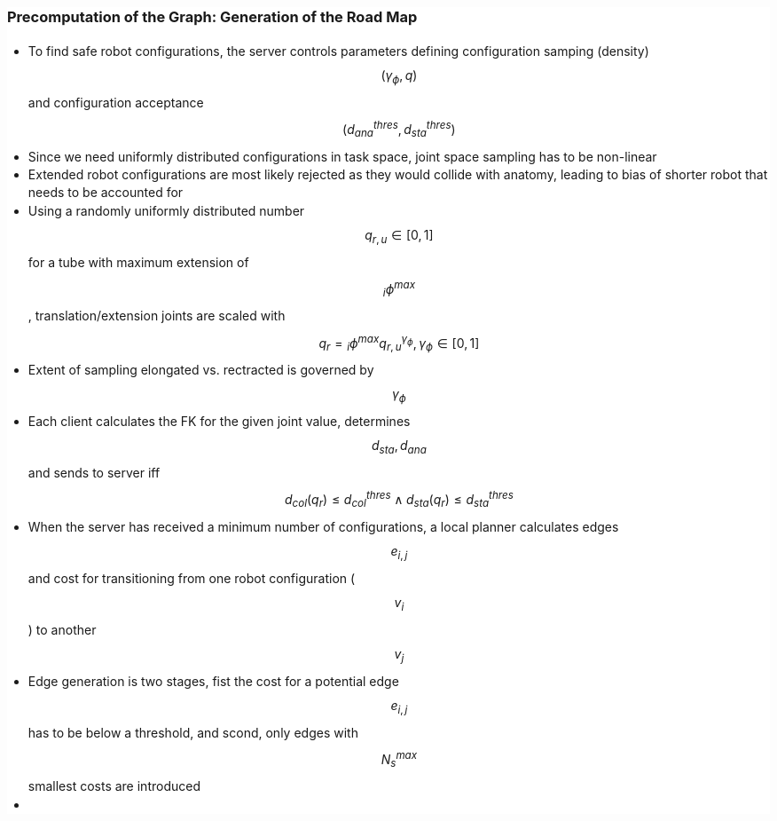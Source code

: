 ### Precomputation of the Graph: Generation of the Road Map ###
* To find safe robot configurations, the server controls parameters defining configuration samping (density) $$(\gamma_{\phi}, q)$$ and configuration acceptance $$(d^{thres}_{ana}, d^{thres}_{sta})$$
* Since we need uniformly distributed configurations in task space, joint space sampling has to be non-linear
* Extended robot configurations are most likely rejected as they would collide with anatomy, leading to bias of shorter robot that needs to be accounted for
* Using a randomly uniformly distributed number $$q_{r,u} \in [0,1]$$ for a tube with maximum extension of $$_{i}\phi^{max}$$, translation/extension joints are scaled with $$q_r = {_i}\phi^{max} q_{r,u}^{\gamma_{\phi}}, \gamma_{\phi} \in [0,1]$$
* Extent of sampling elongated vs. rectracted is governed by $$\gamma_{\phi}$$
* Each client calculates the FK for the given joint value, determines $$d_{sta}, d_{ana}$$ and sends to server iff
$$ d_{col}(q_r) \leq d^{thres}_{col} \land d_{sta}(q_r) \leq d^{thres}_{sta}$$
* When the server has received a minimum number of configurations, a local planner calculates edges $$e_{i,j}$$ and cost for transitioning from one robot configuration ($$v_i$$) to another $$v_j$$
* Edge generation is two stages, fist the cost for a potential edge $$e_{i,j}$$ has to be below a threshold, and scond, only edges with $$N^{max}_s$$ smallest costs are introduced
* 





